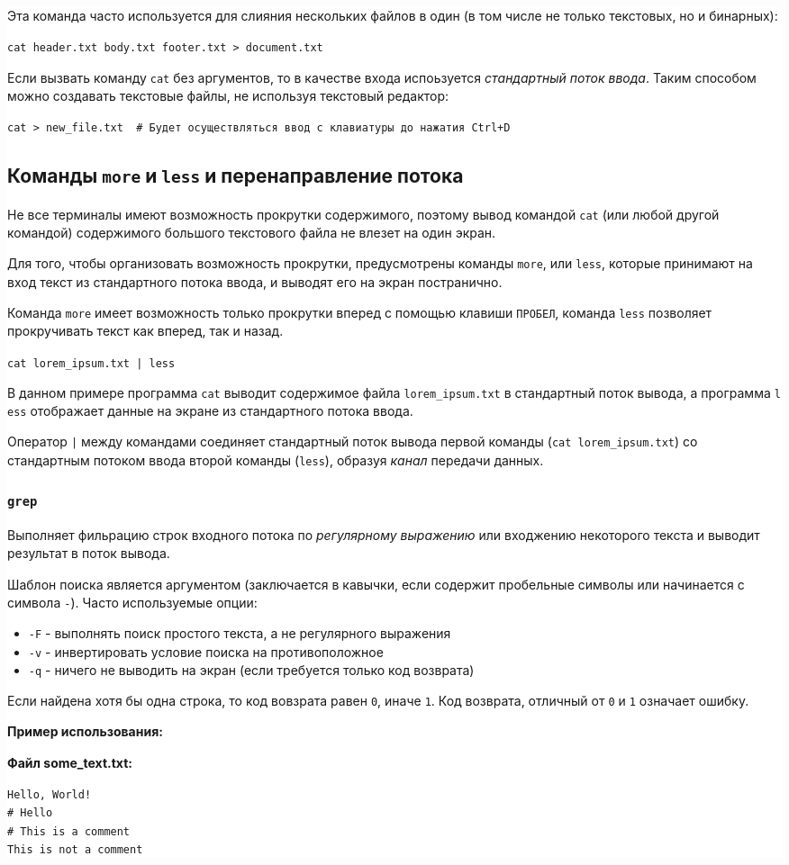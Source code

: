 Эта команда часто используется для слияния нескольких файлов в один (в том
числе не только текстовых, но и бинарных):

```
cat header.txt body.txt footer.txt > document.txt
```

Если вызвать команду `cat` без аргументов, то в качестве входа испоьзуется
*стандартный поток ввода*. Таким способом можно создавать текстовые файлы,
не используя текстовый редактор:

```
cat > new_file.txt  # Будет осуществляться ввод с клавиатуры до нажатия Ctrl+D
```


## Команды `more` и `less` и перенаправление потока
Не все терминалы имеют возможность прокрутки содержимого, поэтому вывод командой
`cat` (или любой другой командой) содержимого большого текстового файла не
влезет на один экран.

Для того, чтобы организовать возможность прокрутки, предусмотрены команды
`more`, или `less`, которые принимают на вход текст из стандартного потока
ввода, и выводят его на экран постранично.

Команда `more` имеет возможность только прокрутки вперед с помощью клавиши
`ПРОБЕЛ`, команда `less` позволяет прокручивать текст как вперед, так и назад.

```
cat lorem_ipsum.txt | less
```

В данном примере программа `cat` выводит содержимое файла `lorem_ipsum.txt`
в стандартный поток вывода, а программа `less` отображает данные на экране из
стандартного потока ввода.

Оператор `|` между командами соединяет стандартный поток
вывода первой команды (`cat lorem_ipsum.txt`) со стандартным потоком
ввода второй команды (`less`), образуя *канал* передачи данных.

### `grep`
Выполняет фильрацию строк входного потока по *регулярному выражению* или
входжению некоторого текста и выводит результат в поток вывода.

Шаблон поиска является аргументом (заключается в кавычки, если содержит
пробельные символы или начинается с символа `-`). Часто используемые опции:
 * `-F` - выполнять поиск простого текста, а не регулярного выражения
 * `-v` - инвертировать условие поиска на противоположное
 * `-q` - ничего не выводить на экран (если требуется только код возврата)

Если найдена хотя бы одна строка, то код вовзрата равен `0`, иначе `1`.
Код возврата, отличный от `0` и `1` означает ошибку.

**Пример использования:**

**Файл some_text.txt:**

```
Hello, World!
# Hello
# This is a comment
This is not a comment
```
